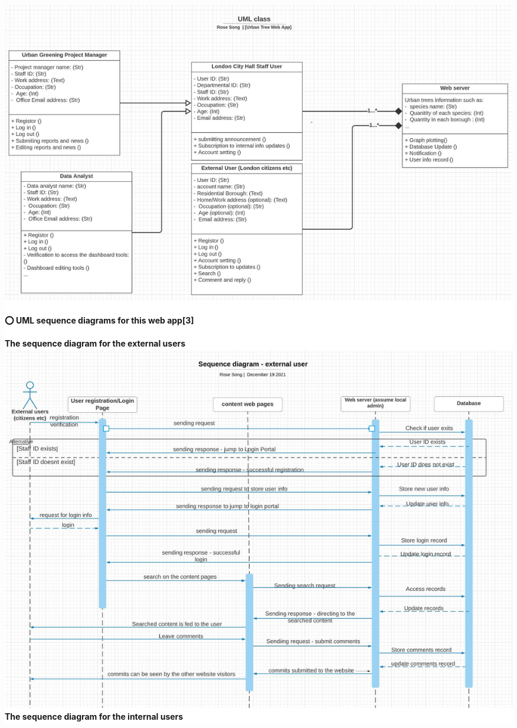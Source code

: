 ![classdiagram](https://github.com/ucl-comp0035/coursework-1-Rose-Pip/blob/Rose-Pip-editing/Image-cw2/class%20diagram.JPG)
#### :o: UML sequence diagrams for this web app[3]
**The sequence diagram for the external users**
![externaluser](https://github.com/ucl-comp0035/coursework-1-Rose-Pip/blob/Rose-Pip-editing/Image-cw2/sequence%20diagram%20(external%20user).JPG)
**The sequence diagram for the internal users**